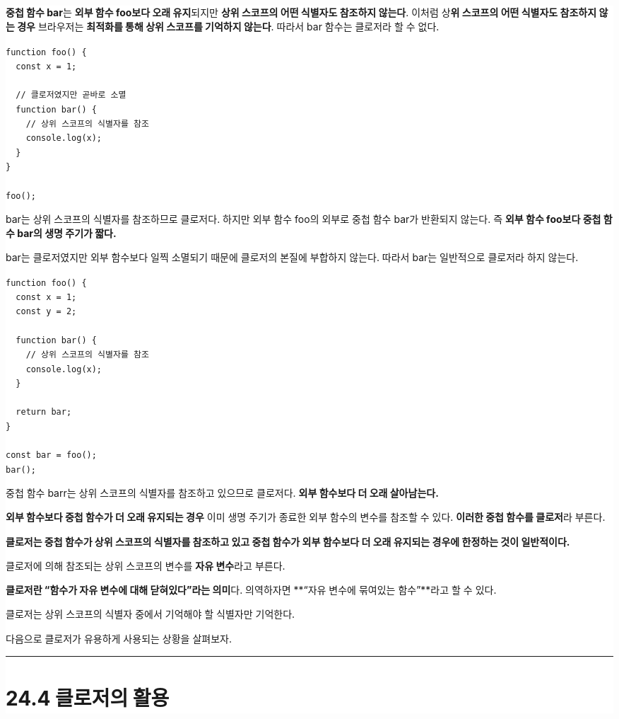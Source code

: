 **중첩 함수 bar**는 **외부 함수 foo보다 오래 유지**되지만 **상위 스코프의 어떤 식별자도 참조하지 않는다**. 이처럼 상**위 스코프의 어떤 식별자도 참조하지 않는 경우** 브라우저는 **최적화를 통해 상위 스코프를 기억하지 않는다**. 따라서 bar 함수는 클로저라 할 수 없다.

```tsx
function foo() {
  const x = 1;

  // 클로저였지만 곧바로 소멸
  function bar() {
    // 상위 스코프의 식별자를 참조
    console.log(x);
  }
}

foo();
```

bar는 상위 스코프의 식별자를 참조하므로 클로저다. 하지만 외부 함수 foo의 외부로 중첩 함수 bar가 반환되지 않는다. 즉 **외부 함수 foo보다 중첩 함수 bar의 생명 주기가 짧다.**

bar는 클로저였지만 외부 함수보다 일찍 소멸되기 때문에 클로저의 본질에 부합하지 않는다. 따라서 bar는 일반적으로 클로저라 하지 않는다.

```tsx
function foo() {
  const x = 1;
  const y = 2;

  function bar() {
    // 상위 스코프의 식별자를 참조
    console.log(x);
  }

  return bar;
}

const bar = foo();
bar();
```

중첩 함수 barr는 상위 스코프의 식별자를 참조하고 있으므로 클로저다. **외부 함수보다 더 오래 살아남는다.**

**외부 함수보다 중첩 함수가 더 오래 유지되는 경우** 이미 생명 주기가 종료한 외부 함수의 변수를 참조할 수 있다. **이러한 중첩 함수를 클로저**라 부른다.

**클로저는 중첩 함수가 상위 스코프의 식별자를 참조하고 있고 중첩 함수가 외부 함수보다 더 오래 유지되는 경우에 한정하는 것이 일반적이다.**

클로저에 의해 참조되는 상위 스코프의 변수를 **자유 변수**라고 부른다.

**클로저란 “함수가 자유 변수에 대해 닫혀있다”라는 의미**다. 의역하자면 **“자유 변수에 묶여있는 함수”**라고 할 수 있다.

클로저는 상위 스코프의 식별자 중에서 기억해야 할 식별자만 기억한다.

다음으로 클로저가 유용하게 사용되는 상황을 살펴보자.

---

# 24.4 클로저의 활용
